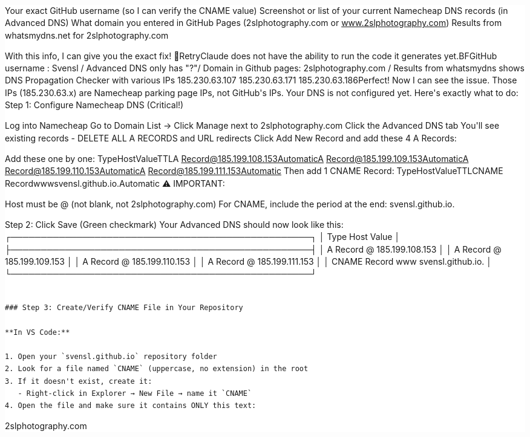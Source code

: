 Your exact GitHub username (so I can verify the CNAME value)
Screenshot or list of your current Namecheap DNS records (in Advanced DNS)
What domain you entered in GitHub Pages (2slphotography.com or www.2slphotography.com)
Results from whatsmydns.net for 2slphotography.com

With this info, I can give you the exact fix! 🎯RetryClaude does not have the ability to run the code it generates yet.BFGitHub username : Svensl / Advanced DNS only has "?"/ Domain in Github pages: 2slphotography.com / Results from whatsmydns shows DNS Propagation Checker with various IPs 185.230.63.107
185.230.63.171
185.230.63.186Perfect! Now I can see the issue. Those IPs (185.230.63.x) are Namecheap parking page IPs, not GitHub's IPs. Your DNS is not configured yet.
Here's exactly what to do:
Step 1: Configure Namecheap DNS (Critical!)

Log into Namecheap
Go to Domain List → Click Manage next to 2slphotography.com
Click the Advanced DNS tab
You'll see existing records - DELETE ALL A RECORDS and URL redirects
Click Add New Record and add these 4 A Records:

Add these one by one:
TypeHostValueTTLA Record@185.199.108.153AutomaticA Record@185.199.109.153AutomaticA Record@185.199.110.153AutomaticA Record@185.199.111.153Automatic
Then add 1 CNAME Record:
TypeHostValueTTLCNAME Recordwwwsvensl.github.io.Automatic
⚠️ IMPORTANT:

Host must be @ (not blank, not 2slphotography.com)
For CNAME, include the period at the end: svensl.github.io.

Step 2: Click Save (Green checkmark)
Your Advanced DNS should now look like this:
┌──────────────────────────────────────────────────┐
│ Type          Host    Value                      │
├──────────────────────────────────────────────────┤
│ A Record      @       185.199.108.153           │
│ A Record      @       185.199.109.153           │
│ A Record      @       185.199.110.153           │
│ A Record      @       185.199.111.153           │
│ CNAME Record  www     svensl.github.io.         │
└──────────────────────────────────────────────────┘
```

### Step 3: Create/Verify CNAME File in Your Repository

**In VS Code:**

1. Open your `svensl.github.io` repository folder
2. Look for a file named `CNAME` (uppercase, no extension) in the root
3. If it doesn't exist, create it:
   - Right-click in Explorer → New File → name it `CNAME`
4. Open the file and make sure it contains ONLY this text:
```
   2slphotography.com
